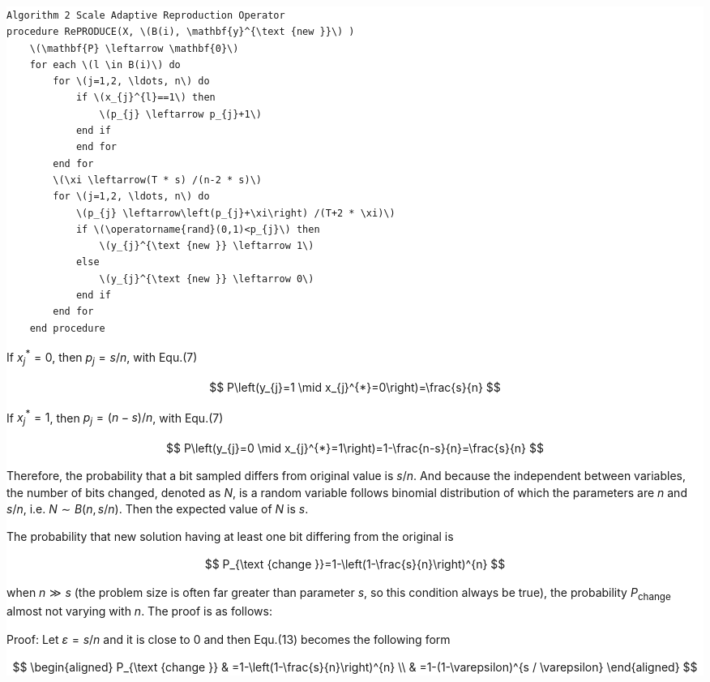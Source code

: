 ```
Algorithm 2 Scale Adaptive Reproduction Operator
procedure RePRODUCE(X, \(B(i), \mathbf{y}^{\text {new }}\) )
    \(\mathbf{P} \leftarrow \mathbf{0}\)
    for each \(l \in B(i)\) do
        for \(j=1,2, \ldots, n\) do
            if \(x_{j}^{l}==1\) then
                \(p_{j} \leftarrow p_{j}+1\)
            end if
            end for
        end for
        \(\xi \leftarrow(T * s) /(n-2 * s)\)
        for \(j=1,2, \ldots, n\) do
            \(p_{j} \leftarrow\left(p_{j}+\xi\right) /(T+2 * \xi)\)
            if \(\operatorname{rand}(0,1)<p_{j}\) then
                \(y_{j}^{\text {new }} \leftarrow 1\)
            else
                \(y_{j}^{\text {new }} \leftarrow 0\)
            end if
        end for
    end procedure
```

If $x_{j}^{*}=0$, then $p_{j}=s / n$, with Equ.(7)

$$
P\left(y_{j}=1 \mid x_{j}^{*}=0\right)=\frac{s}{n}
$$

If $x_{j}^{*}=1$, then $p_{j}=(n-s) / n$, with Equ.(7)

$$
P\left(y_{j}=0 \mid x_{j}^{*}=1\right)=1-\frac{n-s}{n}=\frac{s}{n}
$$

Therefore, the probability that a bit sampled differs from original value is $s / n$. And because the independent between variables, the number of bits changed, denoted as $N$, is a random variable follows binomial distribution of which the parameters are $n$ and $s / n$, i.e. $N \sim B(n, s / n)$. Then the expected value of $N$ is $s$.

The probability that new solution having at least one bit differing from the original is

$$
P_{\text {change }}=1-\left(1-\frac{s}{n}\right)^{n}
$$

when $n \gg s$ (the problem size is often far greater than parameter $s$, so this condition always be true), the probability $P_{\text {change }}$ almost not varying with $n$. The proof is as follows:

Proof: Let $\varepsilon=s / n$ and it is close to 0 and then Equ.(13) becomes the following form

$$
\begin{aligned}
P_{\text {change }} & =1-\left(1-\frac{s}{n}\right)^{n} \\
& =1-(1-\varepsilon)^{s / \varepsilon}
\end{aligned}
$$
